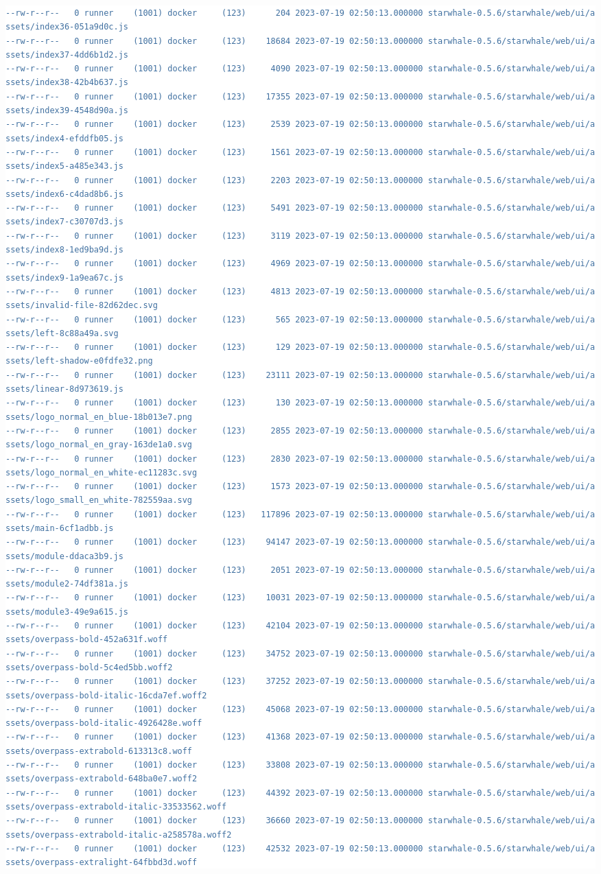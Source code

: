 ```diff
--rw-r--r--   0 runner    (1001) docker     (123)      204 2023-07-19 02:50:13.000000 starwhale-0.5.6/starwhale/web/ui/assets/index36-051a9d0c.js
--rw-r--r--   0 runner    (1001) docker     (123)    18684 2023-07-19 02:50:13.000000 starwhale-0.5.6/starwhale/web/ui/assets/index37-4dd6b1d2.js
--rw-r--r--   0 runner    (1001) docker     (123)     4090 2023-07-19 02:50:13.000000 starwhale-0.5.6/starwhale/web/ui/assets/index38-42b4b637.js
--rw-r--r--   0 runner    (1001) docker     (123)    17355 2023-07-19 02:50:13.000000 starwhale-0.5.6/starwhale/web/ui/assets/index39-4548d90a.js
--rw-r--r--   0 runner    (1001) docker     (123)     2539 2023-07-19 02:50:13.000000 starwhale-0.5.6/starwhale/web/ui/assets/index4-efddfb05.js
--rw-r--r--   0 runner    (1001) docker     (123)     1561 2023-07-19 02:50:13.000000 starwhale-0.5.6/starwhale/web/ui/assets/index5-a485e343.js
--rw-r--r--   0 runner    (1001) docker     (123)     2203 2023-07-19 02:50:13.000000 starwhale-0.5.6/starwhale/web/ui/assets/index6-c4dad8b6.js
--rw-r--r--   0 runner    (1001) docker     (123)     5491 2023-07-19 02:50:13.000000 starwhale-0.5.6/starwhale/web/ui/assets/index7-c30707d3.js
--rw-r--r--   0 runner    (1001) docker     (123)     3119 2023-07-19 02:50:13.000000 starwhale-0.5.6/starwhale/web/ui/assets/index8-1ed9ba9d.js
--rw-r--r--   0 runner    (1001) docker     (123)     4969 2023-07-19 02:50:13.000000 starwhale-0.5.6/starwhale/web/ui/assets/index9-1a9ea67c.js
--rw-r--r--   0 runner    (1001) docker     (123)     4813 2023-07-19 02:50:13.000000 starwhale-0.5.6/starwhale/web/ui/assets/invalid-file-82d62dec.svg
--rw-r--r--   0 runner    (1001) docker     (123)      565 2023-07-19 02:50:13.000000 starwhale-0.5.6/starwhale/web/ui/assets/left-8c88a49a.svg
--rw-r--r--   0 runner    (1001) docker     (123)      129 2023-07-19 02:50:13.000000 starwhale-0.5.6/starwhale/web/ui/assets/left-shadow-e0fdfe32.png
--rw-r--r--   0 runner    (1001) docker     (123)    23111 2023-07-19 02:50:13.000000 starwhale-0.5.6/starwhale/web/ui/assets/linear-8d973619.js
--rw-r--r--   0 runner    (1001) docker     (123)      130 2023-07-19 02:50:13.000000 starwhale-0.5.6/starwhale/web/ui/assets/logo_normal_en_blue-18b013e7.png
--rw-r--r--   0 runner    (1001) docker     (123)     2855 2023-07-19 02:50:13.000000 starwhale-0.5.6/starwhale/web/ui/assets/logo_normal_en_gray-163de1a0.svg
--rw-r--r--   0 runner    (1001) docker     (123)     2830 2023-07-19 02:50:13.000000 starwhale-0.5.6/starwhale/web/ui/assets/logo_normal_en_white-ec11283c.svg
--rw-r--r--   0 runner    (1001) docker     (123)     1573 2023-07-19 02:50:13.000000 starwhale-0.5.6/starwhale/web/ui/assets/logo_small_en_white-782559aa.svg
--rw-r--r--   0 runner    (1001) docker     (123)   117896 2023-07-19 02:50:13.000000 starwhale-0.5.6/starwhale/web/ui/assets/main-6cf1adbb.js
--rw-r--r--   0 runner    (1001) docker     (123)    94147 2023-07-19 02:50:13.000000 starwhale-0.5.6/starwhale/web/ui/assets/module-ddaca3b9.js
--rw-r--r--   0 runner    (1001) docker     (123)     2051 2023-07-19 02:50:13.000000 starwhale-0.5.6/starwhale/web/ui/assets/module2-74df381a.js
--rw-r--r--   0 runner    (1001) docker     (123)    10031 2023-07-19 02:50:13.000000 starwhale-0.5.6/starwhale/web/ui/assets/module3-49e9a615.js
--rw-r--r--   0 runner    (1001) docker     (123)    42104 2023-07-19 02:50:13.000000 starwhale-0.5.6/starwhale/web/ui/assets/overpass-bold-452a631f.woff
--rw-r--r--   0 runner    (1001) docker     (123)    34752 2023-07-19 02:50:13.000000 starwhale-0.5.6/starwhale/web/ui/assets/overpass-bold-5c4ed5bb.woff2
--rw-r--r--   0 runner    (1001) docker     (123)    37252 2023-07-19 02:50:13.000000 starwhale-0.5.6/starwhale/web/ui/assets/overpass-bold-italic-16cda7ef.woff2
--rw-r--r--   0 runner    (1001) docker     (123)    45068 2023-07-19 02:50:13.000000 starwhale-0.5.6/starwhale/web/ui/assets/overpass-bold-italic-4926428e.woff
--rw-r--r--   0 runner    (1001) docker     (123)    41368 2023-07-19 02:50:13.000000 starwhale-0.5.6/starwhale/web/ui/assets/overpass-extrabold-613313c8.woff
--rw-r--r--   0 runner    (1001) docker     (123)    33808 2023-07-19 02:50:13.000000 starwhale-0.5.6/starwhale/web/ui/assets/overpass-extrabold-648ba0e7.woff2
--rw-r--r--   0 runner    (1001) docker     (123)    44392 2023-07-19 02:50:13.000000 starwhale-0.5.6/starwhale/web/ui/assets/overpass-extrabold-italic-33533562.woff
--rw-r--r--   0 runner    (1001) docker     (123)    36660 2023-07-19 02:50:13.000000 starwhale-0.5.6/starwhale/web/ui/assets/overpass-extrabold-italic-a258578a.woff2
--rw-r--r--   0 runner    (1001) docker     (123)    42532 2023-07-19 02:50:13.000000 starwhale-0.5.6/starwhale/web/ui/assets/overpass-extralight-64fbbd3d.woff
```